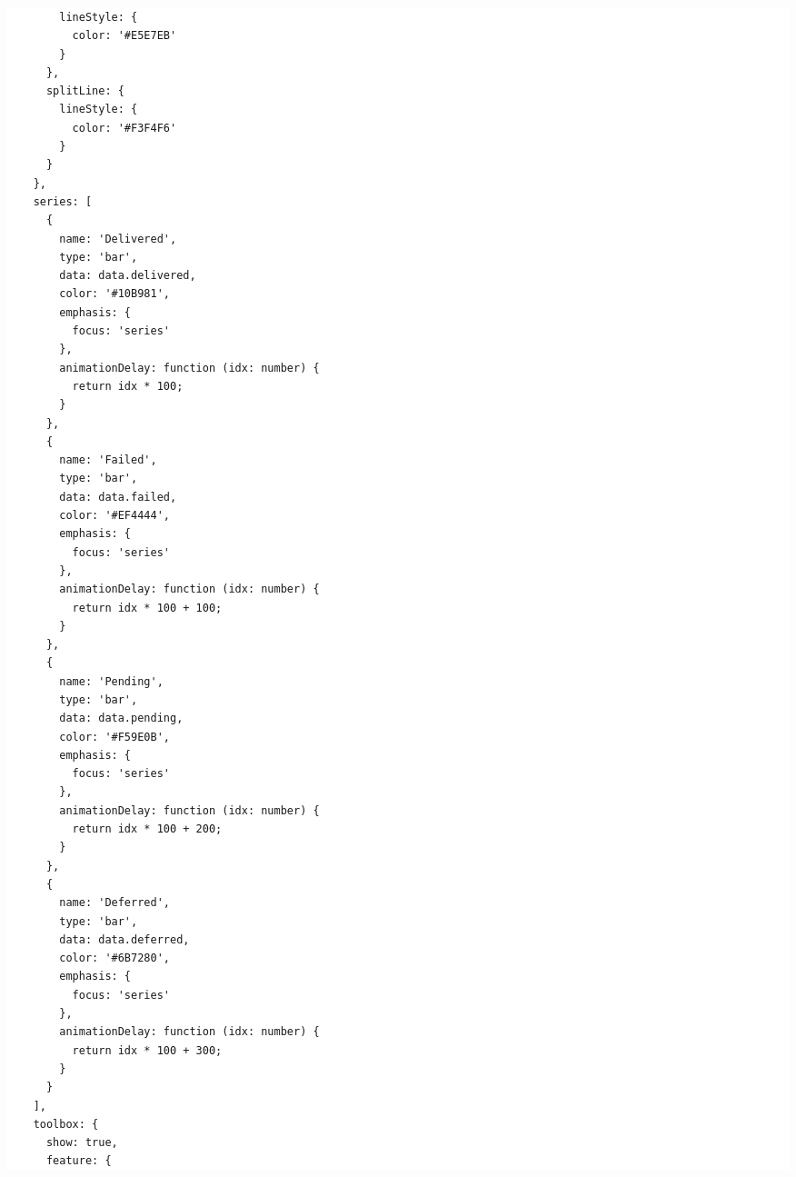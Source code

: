 ```tsx
        lineStyle: {
          color: '#E5E7EB'
        }
      },
      splitLine: {
        lineStyle: {
          color: '#F3F4F6'
        }
      }
    },
    series: [
      {
        name: 'Delivered',
        type: 'bar',
        data: data.delivered,
        color: '#10B981',
        emphasis: {
          focus: 'series'
        },
        animationDelay: function (idx: number) {
          return idx * 100;
        }
      },
      {
        name: 'Failed',
        type: 'bar',
        data: data.failed,
        color: '#EF4444',
        emphasis: {
          focus: 'series'
        },
        animationDelay: function (idx: number) {
          return idx * 100 + 100;
        }
      },
      {
        name: 'Pending',
        type: 'bar',
        data: data.pending,
        color: '#F59E0B',
        emphasis: {
          focus: 'series'
        },
        animationDelay: function (idx: number) {
          return idx * 100 + 200;
        }
      },
      {
        name: 'Deferred',
        type: 'bar',
        data: data.deferred,
        color: '#6B7280',
        emphasis: {
          focus: 'series'
        },
        animationDelay: function (idx: number) {
          return idx * 100 + 300;
        }
      }
    ],
    toolbox: {
      show: true,
      feature: {
```